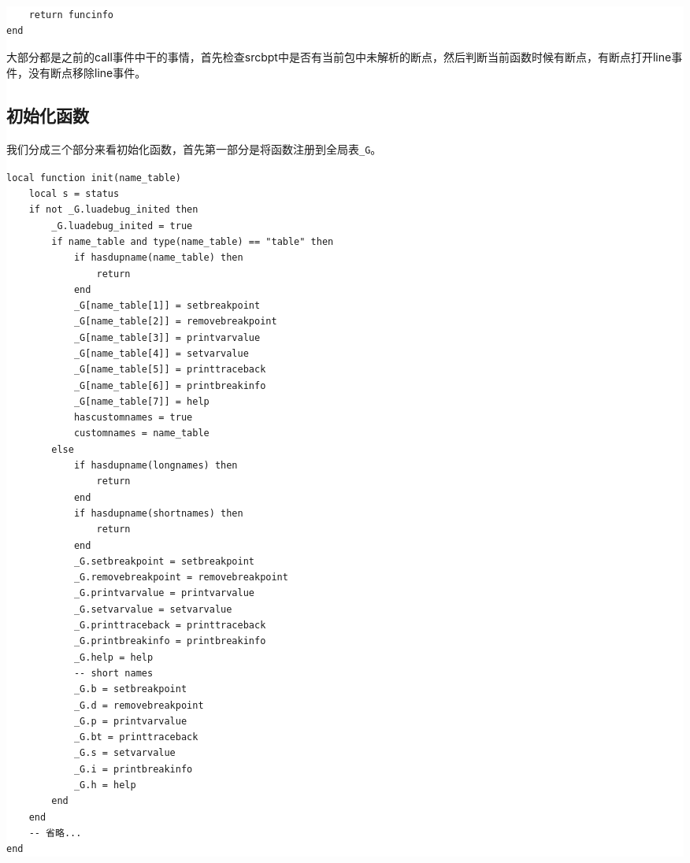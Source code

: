         return funcinfo
    end
    

大部分都是之前的call事件中干的事情，首先检查srcbpt中是否有当前包中未解析的断点，然后判断当前函数时候有断点，有断点打开line事件，没有断点移除line事件。

初始化函数
-----

我们分成三个部分来看初始化函数，首先第一部分是将函数注册到全局表`_G`。

    local function init(name_table)
        local s = status
        if not _G.luadebug_inited then
            _G.luadebug_inited = true
            if name_table and type(name_table) == "table" then
                if hasdupname(name_table) then
                    return
                end
                _G[name_table[1]] = setbreakpoint
                _G[name_table[2]] = removebreakpoint
                _G[name_table[3]] = printvarvalue
                _G[name_table[4]] = setvarvalue
                _G[name_table[5]] = printtraceback
                _G[name_table[6]] = printbreakinfo
                _G[name_table[7]] = help
                hascustomnames = true
                customnames = name_table
            else
                if hasdupname(longnames) then
                    return
                end
                if hasdupname(shortnames) then
                    return
                end
                _G.setbreakpoint = setbreakpoint
                _G.removebreakpoint = removebreakpoint
                _G.printvarvalue = printvarvalue
                _G.setvarvalue = setvarvalue
                _G.printtraceback = printtraceback
                _G.printbreakinfo = printbreakinfo
                _G.help = help
                -- short names
                _G.b = setbreakpoint
                _G.d = removebreakpoint
                _G.p = printvarvalue
                _G.bt = printtraceback
                _G.s = setvarvalue
                _G.i = printbreakinfo
                _G.h = help
            end
        end
        -- 省略...
    end
    